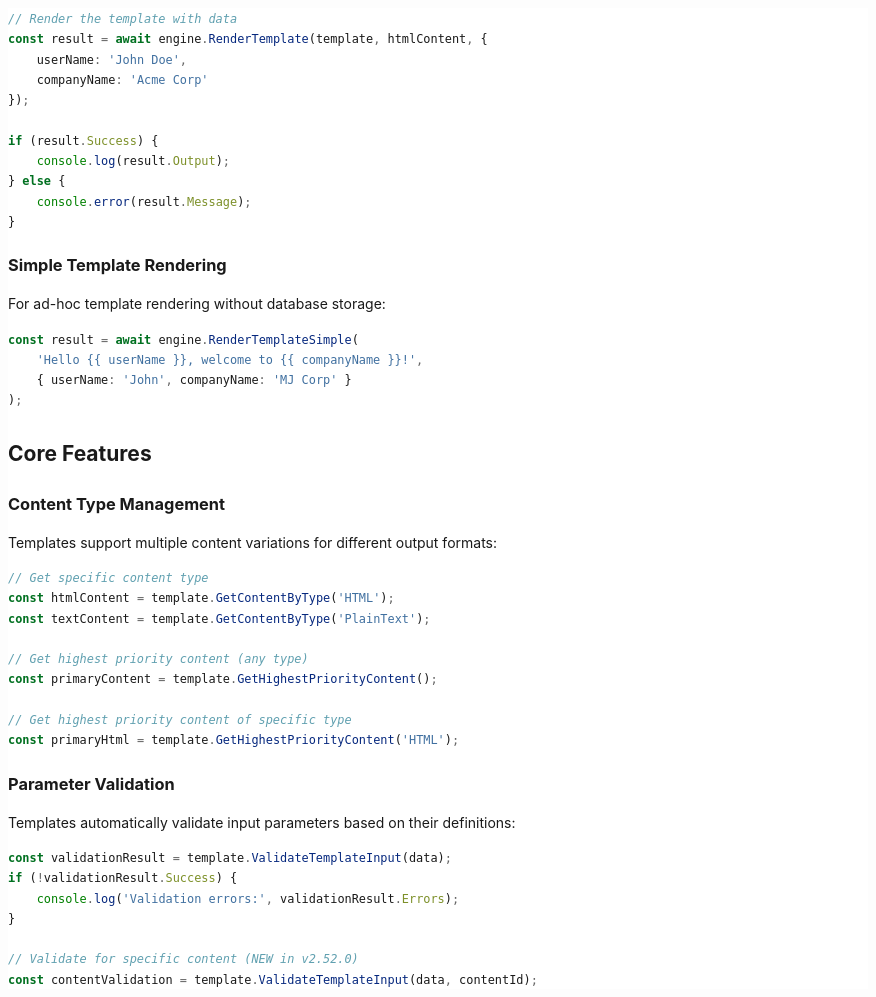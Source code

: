 ```typescript
// Render the template with data
const result = await engine.RenderTemplate(template, htmlContent, {
    userName: 'John Doe',
    companyName: 'Acme Corp'
});

if (result.Success) {
    console.log(result.Output);
} else {
    console.error(result.Message);
}
```

### Simple Template Rendering

For ad-hoc template rendering without database storage:

```typescript
const result = await engine.RenderTemplateSimple(
    'Hello {{ userName }}, welcome to {{ companyName }}!',
    { userName: 'John', companyName: 'MJ Corp' }
);
```

## Core Features

### Content Type Management

Templates support multiple content variations for different output formats:

```typescript
// Get specific content type
const htmlContent = template.GetContentByType('HTML');
const textContent = template.GetContentByType('PlainText');

// Get highest priority content (any type)
const primaryContent = template.GetHighestPriorityContent();

// Get highest priority content of specific type
const primaryHtml = template.GetHighestPriorityContent('HTML');
```

### Parameter Validation

Templates automatically validate input parameters based on their definitions:

```typescript
const validationResult = template.ValidateTemplateInput(data);
if (!validationResult.Success) {
    console.log('Validation errors:', validationResult.Errors);
}

// Validate for specific content (NEW in v2.52.0)
const contentValidation = template.ValidateTemplateInput(data, contentId);
```
